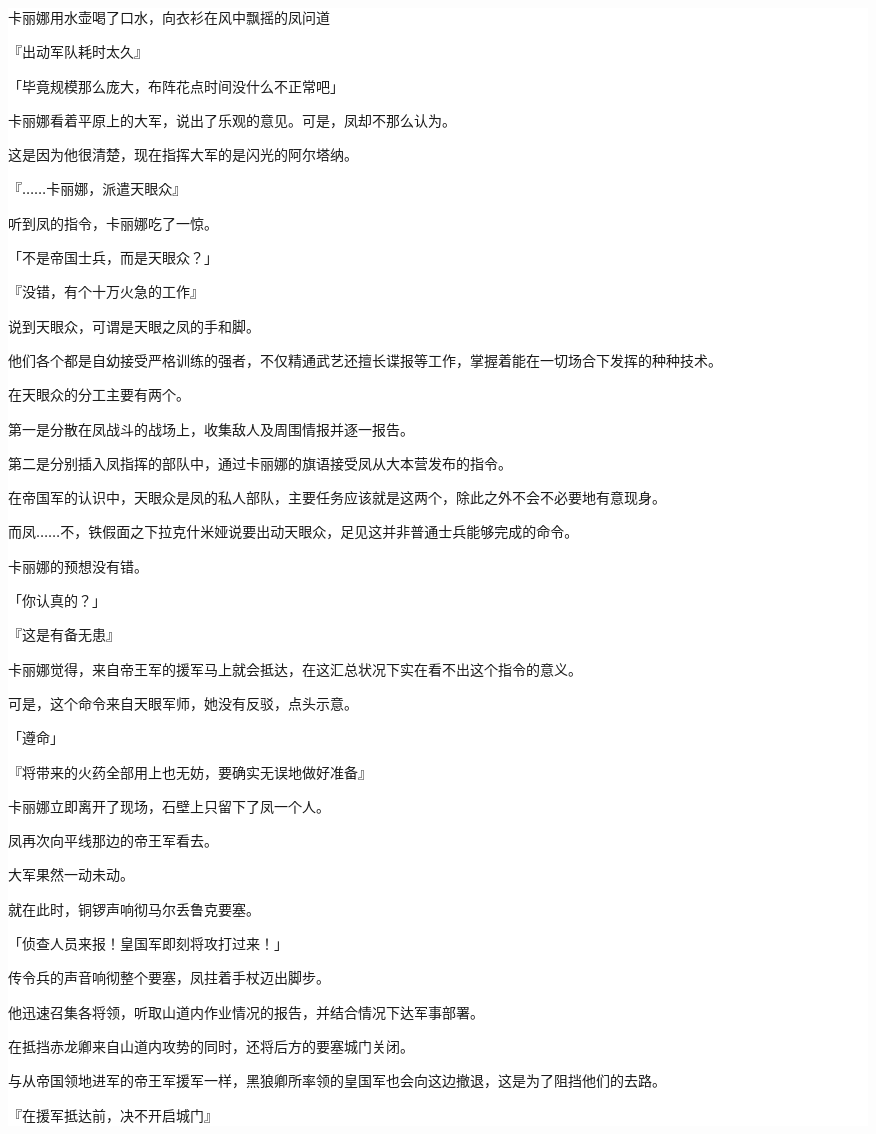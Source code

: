 卡丽娜用水壶喝了口水，向衣衫在风中飘摇的凤问道

『出动军队耗时太久』

「毕竟规模那么庞大，布阵花点时间没什么不正常吧」

卡丽娜看着平原上的大军，说出了乐观的意见。可是，凤却不那么认为。

这是因为他很清楚，现在指挥大军的是闪光的阿尔塔纳。

『……卡丽娜，派遣天眼众』

听到凤的指令，卡丽娜吃了一惊。

「不是帝国士兵，而是天眼众？」

『没错，有个十万火急的工作』

说到天眼众，可谓是天眼之凤的手和脚。

他们各个都是自幼接受严格训练的强者，不仅精通武艺还擅长谍报等工作，掌握着能在一切场合下发挥的种种技术。

在天眼众的分工主要有两个。

第一是分散在凤战斗的战场上，收集敌人及周围情报并逐一报告。

第二是分别插入凤指挥的部队中，通过卡丽娜的旗语接受凤从大本营发布的指令。

在帝国军的认识中，天眼众是凤的私人部队，主要任务应该就是这两个，除此之外不会不必要地有意现身。

而凤……不，铁假面之下拉克什米娅说要出动天眼众，足见这并非普通士兵能够完成的命令。

卡丽娜的预想没有错。

「你认真的？」

『这是有备无患』

卡丽娜觉得，来自帝王军的援军马上就会抵达，在这汇总状况下实在看不出这个指令的意义。

可是，这个命令来自天眼军师，她没有反驳，点头示意。

「遵命」

『将带来的火药全部用上也无妨，要确实无误地做好准备』

卡丽娜立即离开了现场，石壁上只留下了凤一个人。

凤再次向平线那边的帝王军看去。

大军果然一动未动。

就在此时，铜锣声响彻马尔丢鲁克要塞。

「侦查人员来报！皇国军即刻将攻打过来！」

传令兵的声音响彻整个要塞，凤拄着手杖迈出脚步。

他迅速召集各将领，听取山道内作业情况的报告，并结合情况下达军事部署。

在抵挡赤龙卿来自山道内攻势的同时，还将后方的要塞城门关闭。

与从帝国领地进军的帝王军援军一样，黑狼卿所率领的皇国军也会向这边撤退，这是为了阻挡他们的去路。

『在援军抵达前，决不开启城门』

